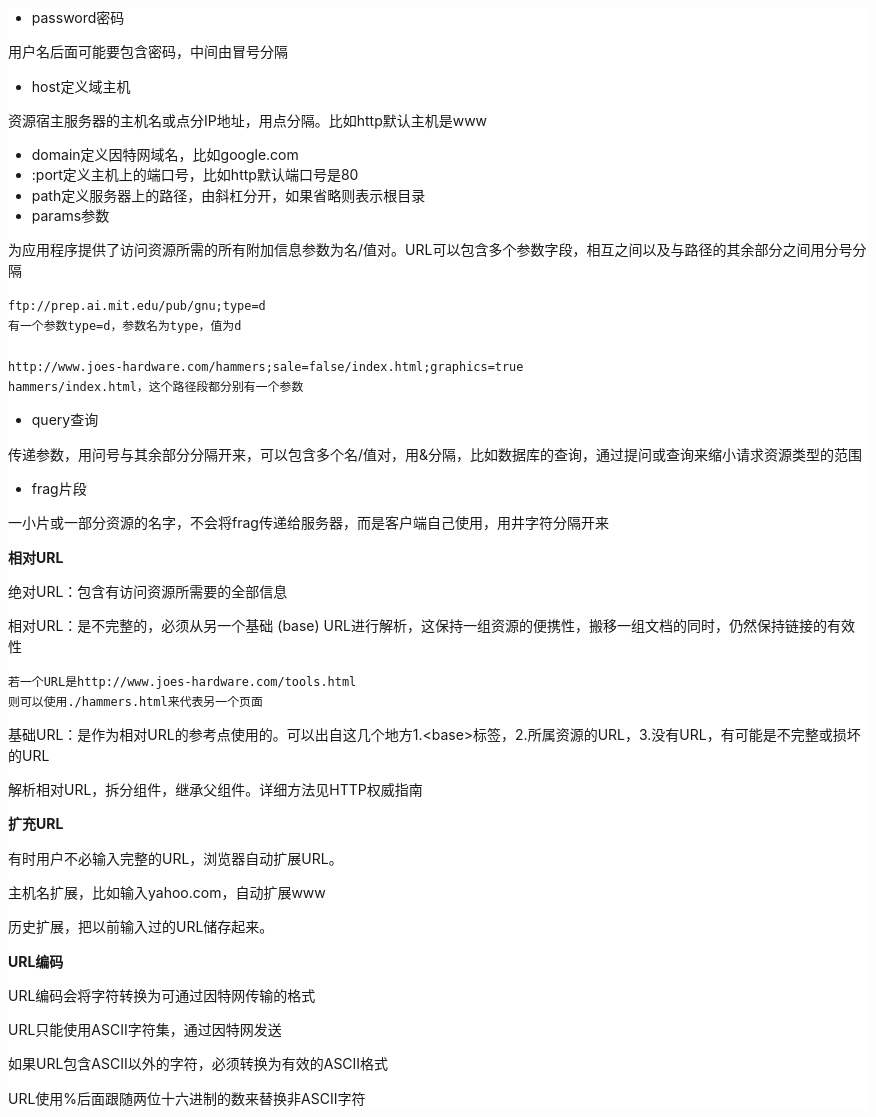 - password密码

用户名后面可能要包含密码，中间由冒号分隔

- host定义域主机

资源宿主服务器的主机名或点分IP地址，用点分隔。比如http默认主机是www

- domain定义因特网域名，比如google.com
- :port定义主机上的端口号，比如http默认端口号是80
- path定义服务器上的路径，由斜杠分开，如果省略则表示根目录
- params参数

为应用程序提供了访问资源所需的所有附加信息参数为名/值对。URL可以包含多个参数字段，相互之间以及与路径的其余部分之间用分号分隔

```
ftp://prep.ai.mit.edu/pub/gnu;type=d
有一个参数type=d，参数名为type，值为d

http://www.joes-hardware.com/hammers;sale=false/index.html;graphics=true
hammers/index.html，这个路径段都分别有一个参数
```

- query查询

传递参数，用问号与其余部分分隔开来，可以包含多个名/值对，用&分隔，比如数据库的查询，通过提问或查询来缩小请求资源类型的范围

- frag片段

一小片或一部分资源的名字，不会将frag传递给服务器，而是客户端自己使用，用井字符分隔开来

**相对URL**

绝对URL：包含有访问资源所需要的全部信息

相对URL：是不完整的，必须从另一个基础 (base) URL进行解析，这保持一组资源的便携性，搬移一组文档的同时，仍然保持链接的有效性

```
若一个URL是http://www.joes-hardware.com/tools.html
则可以使用./hammers.html来代表另一个页面
```

基础URL：是作为相对URL的参考点使用的。可以出自这几个地方1.\<base\>标签，2.所属资源的URL，3.没有URL，有可能是不完整或损坏的URL

解析相对URL，拆分组件，继承父组件。详细方法见HTTP权威指南

**扩充URL**

有时用户不必输入完整的URL，浏览器自动扩展URL。

主机名扩展，比如输入yahoo.com，自动扩展www

历史扩展，把以前输入过的URL储存起来。

**URL编码**

URL编码会将字符转换为可通过因特网传输的格式

URL只能使用ASCII字符集，通过因特网发送

如果URL包含ASCII以外的字符，必须转换为有效的ASCII格式

URL使用%后面跟随两位十六进制的数来替换非ASCII字符
